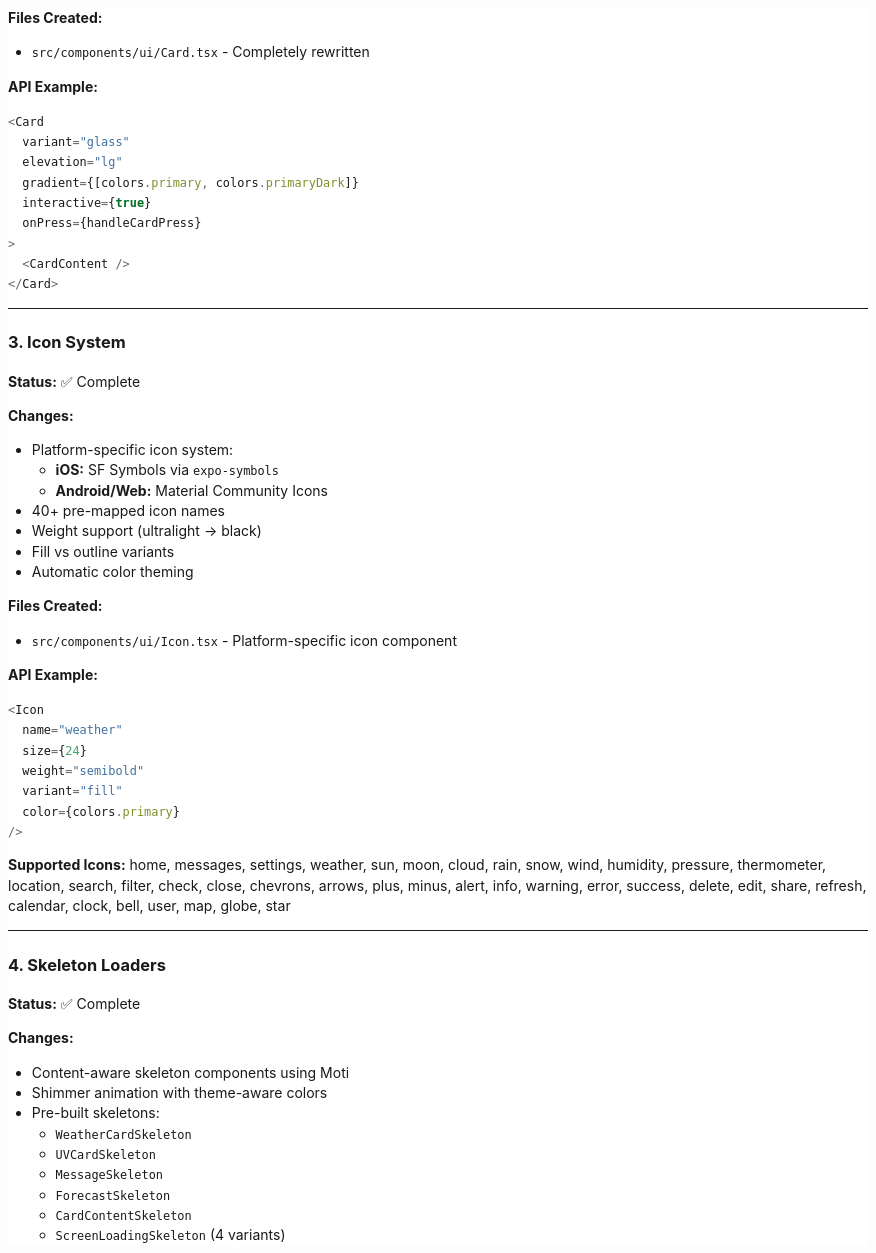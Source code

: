 **Files Created:**
- `src/components/ui/Card.tsx` - Completely rewritten

**API Example:**
```typescript
<Card
  variant="glass"
  elevation="lg"
  gradient={[colors.primary, colors.primaryDark]}
  interactive={true}
  onPress={handleCardPress}
>
  <CardContent />
</Card>
```

---

### 3. Icon System
**Status:** ✅ Complete

**Changes:**
- Platform-specific icon system:
  - **iOS:** SF Symbols via `expo-symbols`
  - **Android/Web:** Material Community Icons
- 40+ pre-mapped icon names
- Weight support (ultralight → black)
- Fill vs outline variants
- Automatic color theming

**Files Created:**
- `src/components/ui/Icon.tsx` - Platform-specific icon component

**API Example:**
```typescript
<Icon
  name="weather"
  size={24}
  weight="semibold"
  variant="fill"
  color={colors.primary}
/>
```

**Supported Icons:**
home, messages, settings, weather, sun, moon, cloud, rain, snow, wind, humidity, pressure, thermometer, location, search, filter, check, close, chevrons, arrows, plus, minus, alert, info, warning, error, success, delete, edit, share, refresh, calendar, clock, bell, user, map, globe, star

---

### 4. Skeleton Loaders
**Status:** ✅ Complete

**Changes:**
- Content-aware skeleton components using Moti
- Shimmer animation with theme-aware colors
- Pre-built skeletons:
  - `WeatherCardSkeleton`
  - `UVCardSkeleton`
  - `MessageSkeleton`
  - `ForecastSkeleton`
  - `CardContentSkeleton`
  - `ScreenLoadingSkeleton` (4 variants)
